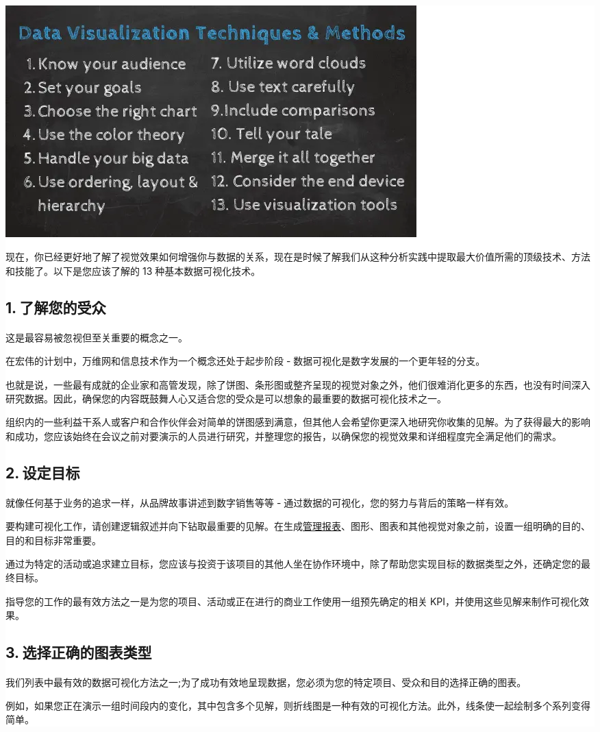 ![13种基本数据可视化技术，概念和方法来快速改善您的业务](images/3fbde294013136a874bfacb8e955fe19.png~tplv-r2kw2awwi5-image.webp "13种基本数据可视化技术，概念和方法来快速改善您的业务")

现在，你已经更好地了解了视觉效果如何增强你与数据的关系，现在是时候了解我们从这种分析实践中提取最大价值所需的顶级技术、方法和技能了。以下是您应该了解的 13 种基本数据可视化技术。

## 1\. 了解您的受众

这是最容易被忽视但至关重要的概念之一。

在宏伟的计划中，万维网和信息技术作为一个概念还处于起步阶段 - 数据可视化是数字发展的一个更年轻的分支。

也就是说，一些最有成就的企业家和高管发现，除了饼图、条形图或整齐呈现的视觉对象之外，他们很难消化更多的东西，也没有时间深入研究数据。因此，确保您的内容既鼓舞人心又适合您的受众是可以想象的最重要的数据可视化技术之一。

组织内的一些利益干系人或客户和合作伙伴会对简单的饼图感到满意，但其他人会希望你更深入地研究你收集的见解。为了获得最大的影响和成功，您应该始终在会议之前对要演示的人员进行研究，并整理您的报告，以确保您的视觉效果和详细程度完全满足他们的需求。

## 2\. 设定目标

就像任何基于业务的追求一样，从品牌故事讲述到数字销售等等 - 通过数据的可视化，您的努力与背后的策略一样有效。

要构建可视化工作，请创建逻辑叙述并向下钻取最重要的见解。在生成[管理报表](https://www.datafocus.ai/infos/management-reporting-best-practices-and-examples)、图形、图表和其他视觉对象之前，设置一组明确的目的、目的和目标非常重要。

通过为特定的活动或追求建立目标，您应该与投资于该项目的其他人坐在协作环境中，除了帮助您实现目标的数据类型之外，还确定您的最终目标。

指导您的工作的最有效方法之一是为您的项目、活动或正在进行的商业工作使用一组预先确定的相关 KPI，并使用这些见解来制作可视化效果。

## 3\. 选择正确的图表类型

我们列表中最有效的数据可视化方法之一;为了成功有效地呈现数据，您必须为您的特定项目、受众和目的选择正确的图表。

例如，如果您正在演示一组时间段内的变化，其中包含多个见解，则折线图是一种有效的可视化方法。此外，线条使一起绘制多个系列变得简单。
